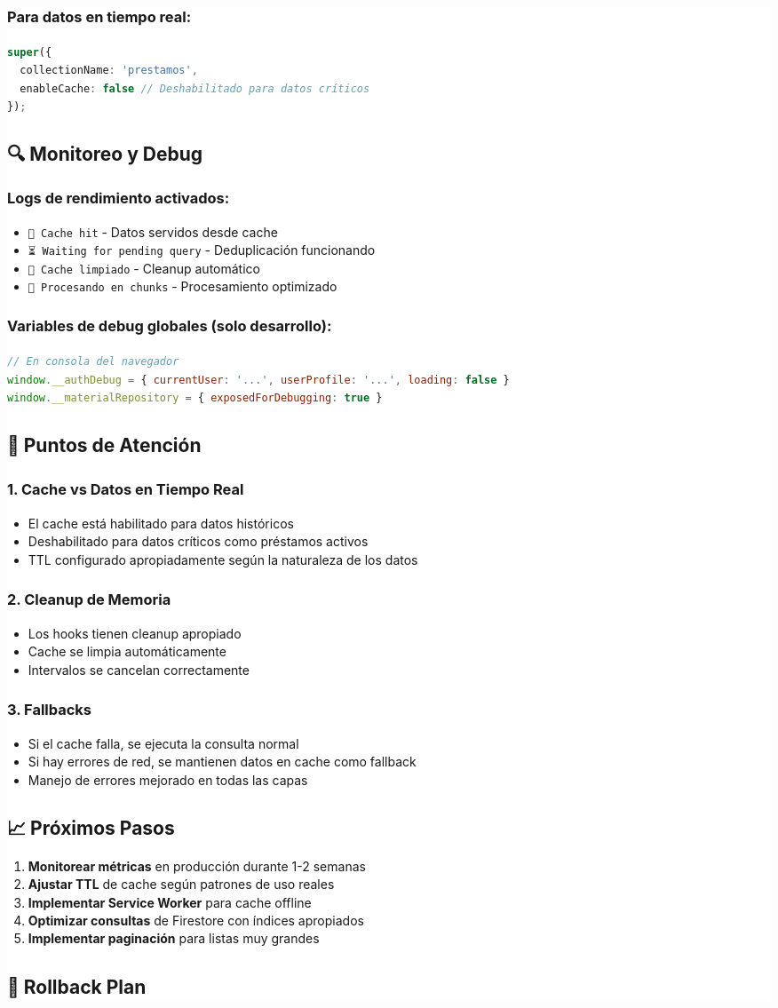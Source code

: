 ### Para datos en tiempo real:
```typescript
super({
  collectionName: 'prestamos',
  enableCache: false // Deshabilitado para datos críticos
});
```

## 🔍 Monitoreo y Debug

### Logs de rendimiento activados:
- `💨 Cache hit` - Datos servidos desde cache
- `⏳ Waiting for pending query` - Deduplicación funcionando
- `🧹 Cache limpiado` - Cleanup automático
- `🔄 Procesando en chunks` - Procesamiento optimizado

### Variables de debug globales (solo desarrollo):
```javascript
// En consola del navegador
window.__authDebug = { currentUser: '...', userProfile: '...', loading: false }
window.__materialRepository = { exposedForDebugging: true }
```

## 🚨 Puntos de Atención

### 1. **Cache vs Datos en Tiempo Real**
- El cache está habilitado para datos históricos
- Deshabilitado para datos críticos como préstamos activos
- TTL configurado apropiadamente según la naturaleza de los datos

### 2. **Cleanup de Memoria**
- Los hooks tienen cleanup apropiado
- Cache se limpia automáticamente
- Intervalos se cancelan correctamente

### 3. **Fallbacks**
- Si el cache falla, se ejecuta la consulta normal
- Si hay errores de red, se mantienen datos en cache como fallback
- Manejo de errores mejorado en todas las capas

## 📈 Próximos Pasos

1. **Monitorear métricas** en producción durante 1-2 semanas
2. **Ajustar TTL** de cache según patrones de uso reales
3. **Implementar Service Worker** para cache offline
4. **Optimizar consultas** de Firestore con índices apropiados
5. **Implementar paginación** para listas muy grandes

## 🔄 Rollback Plan
